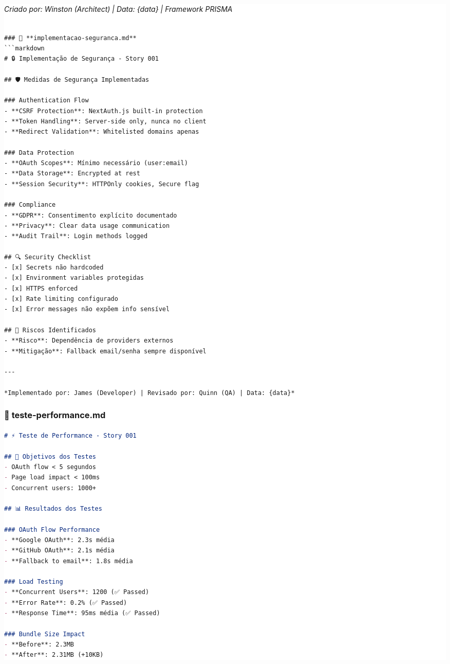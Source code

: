 
*Criado por: Winston (Architect) | Data: {data} | Framework PRISMA*
```

### 📄 **implementacao-seguranca.md**
```markdown
# 🔒 Implementação de Segurança - Story 001

## 🛡️ Medidas de Segurança Implementadas

### Authentication Flow
- **CSRF Protection**: NextAuth.js built-in protection
- **Token Handling**: Server-side only, nunca no client
- **Redirect Validation**: Whitelisted domains apenas

### Data Protection
- **OAuth Scopes**: Mínimo necessário (user:email)
- **Data Storage**: Encrypted at rest
- **Session Security**: HTTPOnly cookies, Secure flag

### Compliance
- **GDPR**: Consentimento explícito documentado
- **Privacy**: Clear data usage communication
- **Audit Trail**: Login methods logged

## 🔍 Security Checklist
- [x] Secrets não hardcoded
- [x] Environment variables protegidas
- [x] HTTPS enforced
- [x] Rate limiting configurado
- [x] Error messages não expõem info sensível

## 🚨 Riscos Identificados
- **Risco**: Dependência de providers externos
- **Mitigação**: Fallback email/senha sempre disponível

---

*Implementado por: James (Developer) | Revisado por: Quinn (QA) | Data: {data}*
```

### 📄 **teste-performance.md**
```markdown
# ⚡ Teste de Performance - Story 001

## 🎯 Objetivos dos Testes
- OAuth flow < 5 segundos
- Page load impact < 100ms
- Concurrent users: 1000+

## 📊 Resultados dos Testes

### OAuth Flow Performance
- **Google OAuth**: 2.3s média
- **GitHub OAuth**: 2.1s média
- **Fallback to email**: 1.8s média

### Load Testing
- **Concurrent Users**: 1200 (✅ Passed)
- **Error Rate**: 0.2% (✅ Passed)
- **Response Time**: 95ms média (✅ Passed)

### Bundle Size Impact
- **Before**: 2.3MB
- **After**: 2.31MB (+10KB)
```